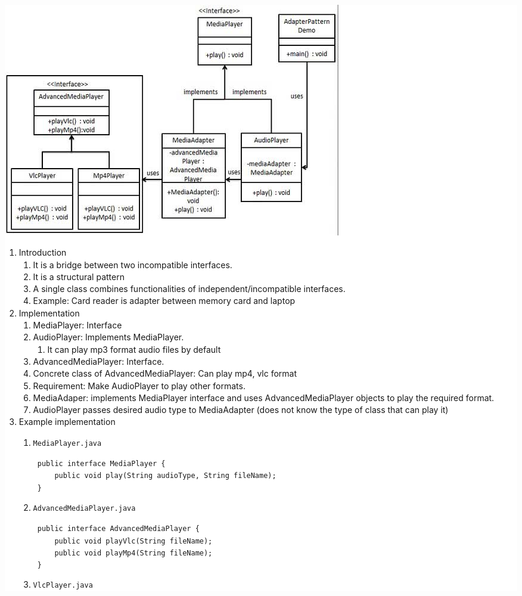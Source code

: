 ![adapter_pattern_uml_diagram](adapter_pattern_uml_diagram.jpg)

1. Introduction
	1. It is a bridge between two incompatible interfaces.
	2. It is a structural pattern
	3. A single class combines functionalities of independent/incompatible interfaces.
	4. Example: Card reader is adapter between memory card and laptop
2. Implementation
	1. MediaPlayer: Interface
	2. AudioPlayer: Implements MediaPlayer.
		1. It can play mp3 format audio files by default
	3. AdvancedMediaPlayer: Interface.
	4. Concrete class of AdvancedMediaPlayer: Can play mp4, vlc format
	5. Requirement: Make AudioPlayer to play other formats.
	6. MediaAdaper: implements MediaPlayer interface and uses AdvancedMediaPlayer objects to play the required format.
	7. AudioPlayer passes desired audio type to MediaAdapter (does not know the type of class that can play it)
3. Example implementation
	1. `MediaPlayer.java`
	
			public interface MediaPlayer {
				public void play(String audioType, String fileName);
			}
			
	2. `AdvancedMediaPlayer.java`
	
			public interface AdvancedMediaPlayer {
				public void playVlc(String fileName);
				public void playMp4(String fileName);
			}
			
	3. `VlcPlayer.java`
	